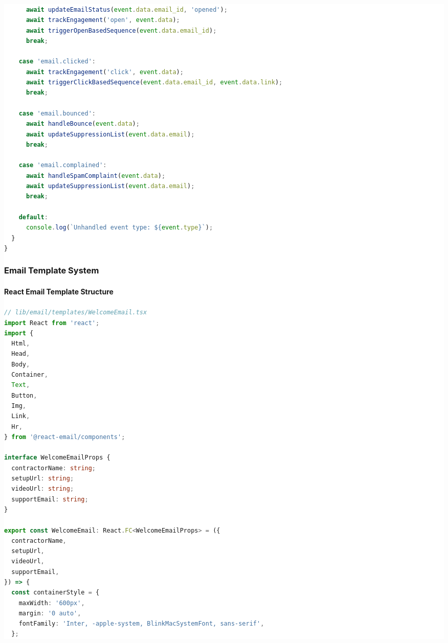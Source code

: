 ```typescript
      await updateEmailStatus(event.data.email_id, 'opened');
      await trackEngagement('open', event.data);
      await triggerOpenBasedSequence(event.data.email_id);
      break;

    case 'email.clicked':
      await trackEngagement('click', event.data);
      await triggerClickBasedSequence(event.data.email_id, event.data.link);
      break;

    case 'email.bounced':
      await handleBounce(event.data);
      await updateSuppressionList(event.data.email);
      break;

    case 'email.complained':
      await handleSpamComplaint(event.data);
      await updateSuppressionList(event.data.email);
      break;

    default:
      console.log(`Unhandled event type: ${event.type}`);
  }
}
```

### Email Template System

#### React Email Template Structure
```typescript
// lib/email/templates/WelcomeEmail.tsx
import React from 'react';
import {
  Html,
  Head,
  Body,
  Container,
  Text,
  Button,
  Img,
  Link,
  Hr,
} from '@react-email/components';

interface WelcomeEmailProps {
  contractorName: string;
  setupUrl: string;
  videoUrl: string;
  supportEmail: string;
}

export const WelcomeEmail: React.FC<WelcomeEmailProps> = ({
  contractorName,
  setupUrl,
  videoUrl,
  supportEmail,
}) => {
  const containerStyle = {
    maxWidth: '600px',
    margin: '0 auto',
    fontFamily: 'Inter, -apple-system, BlinkMacSystemFont, sans-serif',
  };

```